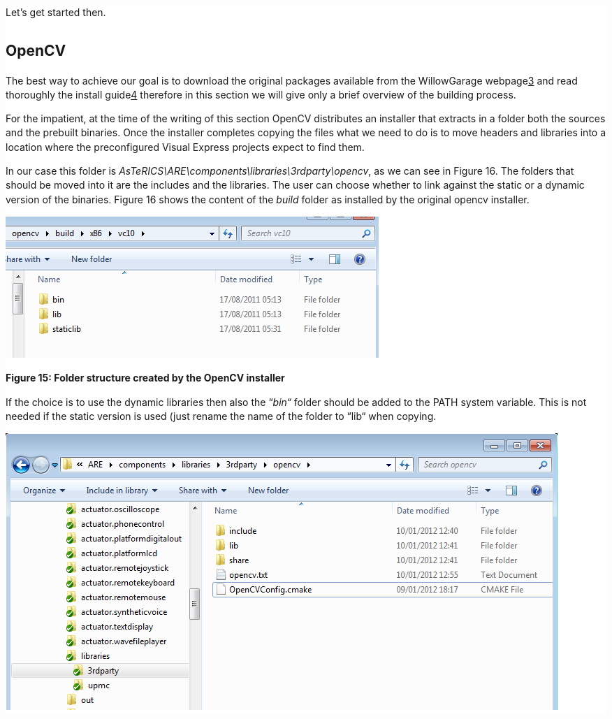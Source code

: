 Let’s get started then.

## OpenCV
    

The best way to achieve our goal is to download the original packages available from the WillowGarage webpage[3](#sdfootnote3sym) and read thoroughly the install guide[4](#sdfootnote4sym) therefore in this section we will give only a brief overview of the building process.

For the impatient, at the time of the writing of this section OpenCV distributes an installer that extracts in a folder both the sources and the prebuilt binaries. Once the installer completes copying the files what we need to do is to move headers and libraries into a location where the preconfigured Visual Express projects expect to find them.

In our case this folder is _AsTeRICS\\ARE\\components\\libraries\\3rdparty\\opencv_, as we can see in Figure 16. The folders that should be moved into it are the includes and the libraries. The user can choose whether to link against the static or a dynamic version of the binaries. Figure 16 shows the content of the _build_ folder as installed by the original opencv installer.

![](./DeveloperManual_html_2cf6f57152463d86.png)

**Figure 15: Folder structure created by the OpenCV installer**

If the choice is to use the dynamic libraries then also the “_bin“_ folder should be added to the PATH system variable. This is not needed if the static version is used (just rename the name of the folder to “lib“ when copying.

![](./DeveloperManual_html_75b6eb5b7581c75.png)
